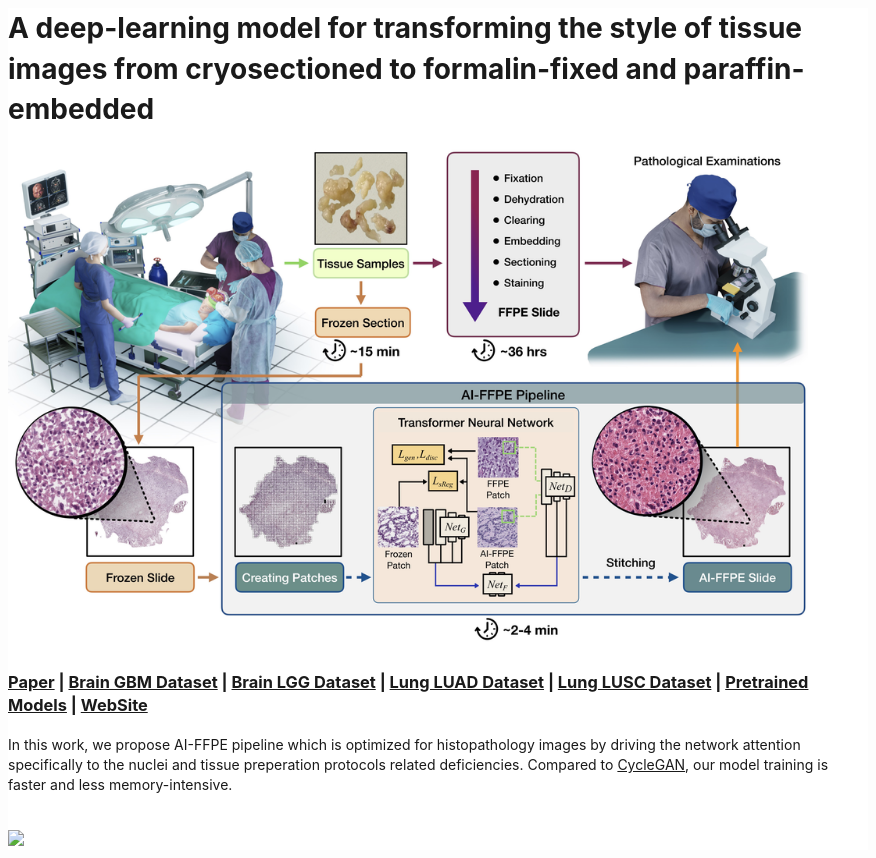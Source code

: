 

# A deep-learning model for transforming the style of tissue images from cryosectioned to formalin-fixed and paraffin-embedded

<img src="imgs/overview.jpeg" width="800px"/>

### [Paper](https://www.nature.com/articles/s41551-022-00952-9) | [Brain GBM Dataset](https://portal.gdc.cancer.gov/projects/TCGA-GBM) | [Brain LGG Dataset](https://portal.gdc.cancer.gov/projects/TCGA-LGG) | [Lung LUAD Dataset](https://portal.gdc.cancer.gov/projects/TCGA-LUAD) |  [Lung LUSC Dataset](https://portal.gdc.cancer.gov/projects/TCGA-LUSC) | [Pretrained Models](https://www.dropbox.com/sh/x7fvxx1fiohxwb4/AAAObJJTJpIHHi-s2UafrKeea?dl=0) | [WebSite](https://deepmia.boun.edu.tr/) 

In this work, we propose AI-FFPE pipeline which is optimized for histopathology images by driving the network attention specifically to the nuclei and tissue preperation protocols related deficiencies. Compared to [CycleGAN](https://github.com/junyanz/CycleGAN), our model training is faster and less memory-intensive.

<br>
<img src='imgs/frozgan_loss2.gif' align="right" width=960>
<br>
